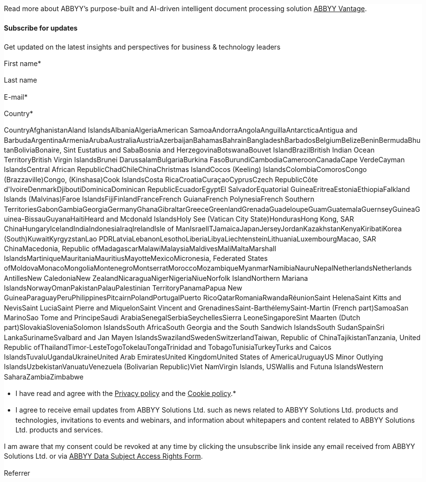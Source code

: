 Read more about ABBYY’s purpose-built and AI-driven intelligent document processing solution [ABBYY Vantage](https://tools.techidaily.com/abbyy/products/). 

#### Subscribe for updates

Get updated on the latest insights and perspectives for business & technology leaders

First name\*

Last name

E-mail\*

Сountry\*

СountryAfghanistanAland IslandsAlbaniaAlgeriaAmerican SamoaAndorraAngolaAnguillaAntarcticaAntigua and BarbudaArgentinaArmeniaArubaAustraliaAustriaAzerbaijanBahamasBahrainBangladeshBarbadosBelgiumBelizeBeninBermudaBhutanBoliviaBonaire, Sint Eustatius and SabaBosnia and HerzegovinaBotswanaBouvet IslandBrazilBritish Indian Ocean TerritoryBritish Virgin IslandsBrunei DarussalamBulgariaBurkina FasoBurundiCambodiaCameroonCanadaCape VerdeCayman IslandsCentral African RepublicChadChileChinaChristmas IslandCocos (Keeling) IslandsColombiaComorosCongo (Brazzaville)Congo, (Kinshasa)Cook IslandsCosta RicaCroatiaCuraçaoCyprusCzech RepublicCôte d'IvoireDenmarkDjiboutiDominicaDominican RepublicEcuadorEgyptEl SalvadorEquatorial GuineaEritreaEstoniaEthiopiaFalkland Islands (Malvinas)Faroe IslandsFijiFinlandFranceFrench GuianaFrench PolynesiaFrench Southern TerritoriesGabonGambiaGeorgiaGermanyGhanaGibraltarGreeceGreenlandGrenadaGuadeloupeGuamGuatemalaGuernseyGuineaGuinea-BissauGuyanaHaitiHeard and Mcdonald IslandsHoly See (Vatican City State)HondurasHong Kong, SAR ChinaHungaryIcelandIndiaIndonesiaIraqIrelandIsle of ManIsraelITJamaicaJapanJerseyJordanKazakhstanKenyaKiribatiKorea (South)KuwaitKyrgyzstanLao PDRLatviaLebanonLesothoLiberiaLibyaLiechtensteinLithuaniaLuxembourgMacao, SAR ChinaMacedonia, Republic ofMadagascarMalawiMalaysiaMaldivesMaliMaltaMarshall IslandsMartiniqueMauritaniaMauritiusMayotteMexicoMicronesia, Federated States ofMoldovaMonacoMongoliaMontenegroMontserratMoroccoMozambiqueMyanmarNamibiaNauruNepalNetherlandsNetherlands AntillesNew CaledoniaNew ZealandNicaraguaNigerNigeriaNiueNorfolk IslandNorthern Mariana IslandsNorwayOmanPakistanPalauPalestinian TerritoryPanamaPapua New GuineaParaguayPeruPhilippinesPitcairnPolandPortugalPuerto RicoQatarRomaniaRwandaRéunionSaint HelenaSaint Kitts and NevisSaint LuciaSaint Pierre and MiquelonSaint Vincent and GrenadinesSaint-BarthélemySaint-Martin (French part)SamoaSan MarinoSao Tome and PrincipeSaudi ArabiaSenegalSerbiaSeychellesSierra LeoneSingaporeSint Maarten (Dutch part)SlovakiaSloveniaSolomon IslandsSouth AfricaSouth Georgia and the South Sandwich IslandsSouth SudanSpainSri LankaSurinameSvalbard and Jan Mayen IslandsSwazilandSwedenSwitzerlandTaiwan, Republic of ChinaTajikistanTanzania, United Republic ofThailandTimor-LesteTogoTokelauTongaTrinidad and TobagoTunisiaTurkeyTurks and Caicos IslandsTuvaluUgandaUkraineUnited Arab EmiratesUnited KingdomUnited States of AmericaUruguayUS Minor Outlying IslandsUzbekistanVanuatuVenezuela (Bolivarian Republic)Viet NamVirgin Islands, USWallis and Futuna IslandsWestern SaharaZambiaZimbabwe

* I have read and agree with the [Privacy policy](https://tools.techidaily.com/abbyy/products/) and the [Cookie policy](https://tools.techidaily.com/abbyy/products/).\*

* I agree to receive email updates from ABBYY Solutions Ltd. such as news related to ABBYY Solutions Ltd. products and technologies, invitations to events and webinars, and information about whitepapers and content related to ABBYY Solutions Ltd. products and services.  
    
I am aware that my consent could be revoked at any time by clicking the unsubscribe link inside any email received from ABBYY Solutions Ltd. or via [ABBYY Data Subject Access Rights Form](https://tools.techidaily.com/abbyy/products/).

Referrer
